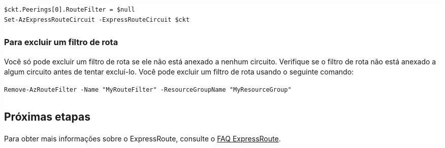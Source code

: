 ```azurepowershell-interactive
$ckt.Peerings[0].RouteFilter = $null
Set-AzExpressRouteCircuit -ExpressRouteCircuit $ckt
```

### <a name="to-delete-a-route-filter"></a><a name="delete"></a>Para excluir um filtro de rota

Você só pode excluir um filtro de rota se ele não está anexado a nenhum circuito. Verifique se o filtro de rota não está anexado a algum circuito antes de tentar excluí-lo. Você pode excluir um filtro de rota usando o seguinte comando:

```azurepowershell-interactive
Remove-AzRouteFilter -Name "MyRouteFilter" -ResourceGroupName "MyResourceGroup"
```

## <a name="next-steps"></a>Próximas etapas

Para obter mais informações sobre o ExpressRoute, consulte o [FAQ ExpressRoute](expressroute-faqs.md).
